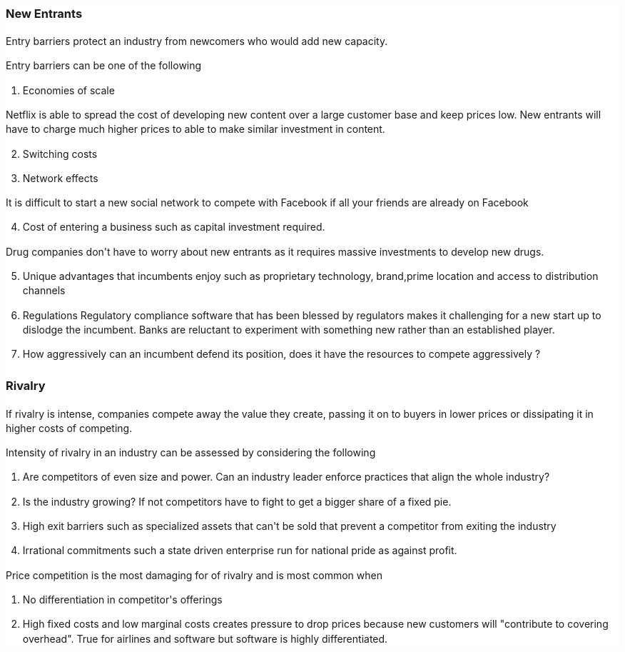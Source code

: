 ### New Entrants

Entry barriers protect an industry from newcomers who would add new capacity.

Entry barriers can be one of the following

1) Economies of scale

Netflix is able to spread the cost of developing new content over a large customer base and keep prices low. New entrants will have to charge much higher prices to able to make similar investment in content.

2) Switching costs


3) Network effects

It is difficult to start a new social network to compete with Facebook if all your friends are already on Facebook

4) Cost of entering a business such as capital investment required.

Drug companies don't have to worry about new entrants as it requires massive investments to develop new drugs.

5) Unique advantages that incumbents enjoy such as proprietary technology, brand,prime location and access to distribution channels

6) Regulations 
Regulatory compliance software that has been blessed by regulators makes it challenging for a new start up to dislodge the incumbent. Banks are reluctant to experiment with something new rather than an established player.

7) How aggressively can an incumbent defend its position, does it have the resources to compete aggressively ?

### Rivalry

If rivalry is intense, companies compete away the value they create, passing it on to buyers in lower prices or dissipating it in higher costs of competing.

Intensity of rivalry in an industry can be assessed by considering the following

1) Are competitors of even size and power. Can an industry leader enforce practices that align the whole industry?

2) Is the industry growing? If not competitors have to fight to get a bigger share of a fixed pie.

3) High exit barriers such as specialized assets that can't be sold that prevent a competitor from exiting the industry

4) Irrational commitments such a state driven enterprise run for national pride as against profit.

Price competition is the most damaging for of rivalry and is most common when

1) No differentiation in competitor's offerings

2) High fixed costs and low marginal costs creates pressure to drop prices because new customers will "contribute to covering overhead". True for airlines and software but software is highly differentiated.
